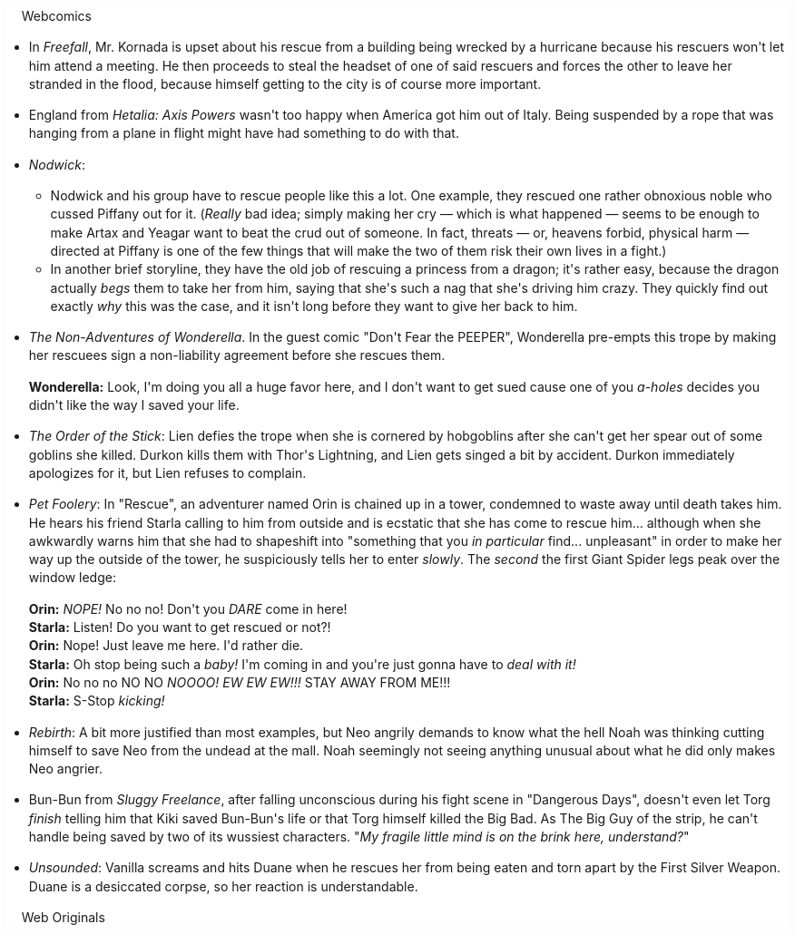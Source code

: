     Webcomics 

-   In _Freefall_, Mr. Kornada is upset about his rescue from a building being wrecked by a hurricane because his rescuers won't let him attend a meeting. He then proceeds to steal the headset of one of said rescuers and forces the other to leave her stranded in the flood, because himself getting to the city is of course more important.
-   England from _Hetalia: Axis Powers_ wasn't too happy when America got him out of Italy. Being suspended by a rope that was hanging from a plane in flight might have had something to do with that.
-   _Nodwick_:
    -   Nodwick and his group have to rescue people like this a lot. One example, they rescued one rather obnoxious noble who cussed Piffany out for it. (_Really_ bad idea; simply making her cry — which is what happened — seems to be enough to make Artax and Yeagar want to beat the crud out of someone. In fact, threats — or, heavens forbid, physical harm — directed at Piffany is one of the few things that will make the two of them risk their own lives in a fight.)
    -   In another brief storyline, they have the old job of rescuing a princess from a dragon; it's rather easy, because the dragon actually _begs_ them to take her from him, saying that she's such a nag that she's driving him crazy. They quickly find out exactly _why_ this was the case, and it isn't long before they want to give her back to him.
-   _The Non-Adventures of Wonderella_. In the guest comic "Don't Fear the PEEPER", Wonderella pre-empts this trope by making her rescuees sign a non-liability agreement before she rescues them.
    
    **Wonderella:** Look, I'm doing you all a huge favor here, and I don't want to get sued cause one of you _a-holes_ decides you didn't like the way I saved your life.
    
-   _The Order of the Stick_: Lien defies the trope when she is cornered by hobgoblins after she can't get her spear out of some goblins she killed. Durkon kills them with Thor's Lightning, and Lien gets singed a bit by accident. Durkon immediately apologizes for it, but Lien refuses to complain.
-   _Pet Foolery_: In "Rescue", an adventurer named Orin is chained up in a tower, condemned to waste away until death takes him. He hears his friend Starla calling to him from outside and is ecstatic that she has come to rescue him... although when she awkwardly warns him that she had to shapeshift into "something that you _in particular_ find... unpleasant" in order to make her way up the outside of the tower, he suspiciously tells her to enter _slowly_. The _second_ the first Giant Spider legs peak over the window ledge:
    
    **Orin:** _NOPE!_ No no no! Don't you _DARE_ come in here!  
    **Starla:** Listen! Do you want to get rescued or not?!  
    **Orin:** Nope! Just leave me here. I'd rather die.  
    **Starla:** Oh stop being such a _baby!_ I'm coming in and you're just gonna have to _deal with it!_  
    **Orin:** No no no NO NO _NOOOO! EW EW EW!!!_ STAY AWAY FROM ME!!!  
    **Starla:** S-Stop _kicking!_
    
-   _Rebirth_: A bit more justified than most examples, but Neo angrily demands to know what the hell Noah was thinking cutting himself to save Neo from the undead at the mall. Noah seemingly not seeing anything unusual about what he did only makes Neo angrier.
-   Bun-Bun from _Sluggy Freelance_, after falling unconscious during his fight scene in "Dangerous Days", doesn't even let Torg _finish_ telling him that Kiki saved Bun-Bun's life or that Torg himself killed the Big Bad. As The Big Guy of the strip, he can't handle being saved by two of its wussiest characters. "_My fragile little mind is on the brink here, understand?_"
-   _Unsounded_: Vanilla screams and hits Duane when he rescues her from being eaten and torn apart by the First Silver Weapon. Duane is a desiccated corpse, so her reaction is understandable.

    Web Originals 
